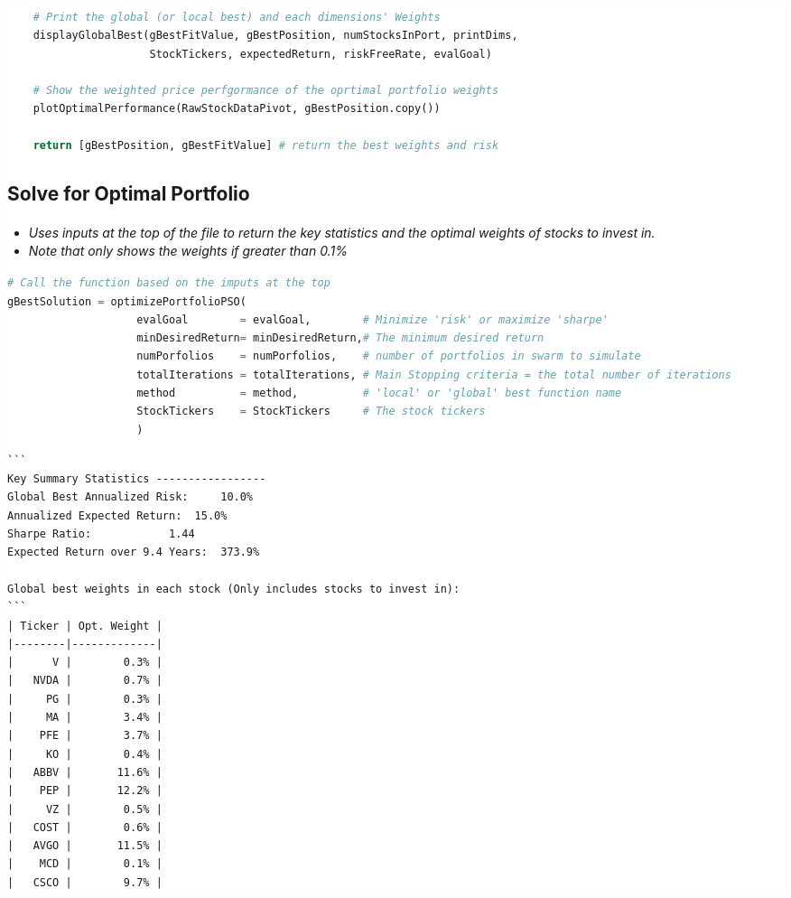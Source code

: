 ```python
    # Print the global (or local best) and each dimensions' Weights
    displayGlobalBest(gBestFitValue, gBestPosition, numStocksInPort, printDims, 
                      StockTickers, expectedReturn, riskFreeRate, evalGoal)
    
    # Show the weighted price perfgormance of the oprtimal portfolio weights
    plotOptimalPerformance(RawStockDataPivot, gBestPosition.copy())
    
    return [gBestPosition, gBestFitValue] # return the best weights and risk

```

## Solve for Optimal Portfolio 
* *Uses inputs at the top of the file to return the key statistics and the optimal weights of stocks to invest in.*  
* *Note that only shows the weights if greater than 0.1%*  


```python
# Call the function based on the imputs at the top
gBestSolution = optimizePortfolioPSO(
                    evalGoal        = evalGoal,        # Minimize 'risk' or maximize 'sharpe'
                    minDesiredReturn= minDesiredReturn,# The minimum desired return
                    numPorfolios    = numPorfolios,    # number of portfolios in swarm to simulate
                    totalIterations = totalIterations, # Main Stopping criteria = the total number of iterations
                    method          = method,          # 'local' or 'global' best function name
                    StockTickers    = StockTickers     # The stock tickers
                    )
```

    
    ```
    Key Summary Statistics -----------------
    Global Best Annualized Risk:	 10.0%
    Annualized Expected Return:	 15.0%
    Sharpe Ratio:			 1.44
    Expected Return over 9.4 Years:  373.9%
    
    Global best weights in each stock (Only includes stocks to invest in):
    ```
    | Ticker | Opt. Weight |
    |--------|-------------|
    |      V |        0.3% |
    |   NVDA |        0.7% |
    |     PG |        0.3% |
    |     MA |        3.4% |
    |    PFE |        3.7% |
    |     KO |        0.4% |
    |   ABBV |       11.6% |
    |    PEP |       12.2% |
    |     VZ |        0.5% |
    |   COST |        0.6% |
    |   AVGO |       11.5% |
    |    MCD |        0.1% |
    |   CSCO |        9.7% |